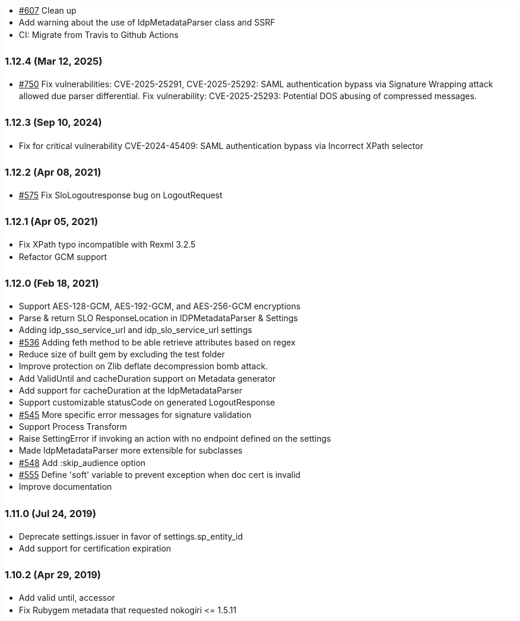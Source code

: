 * [#607](https://github.com/SAML-Toolkits/ruby-saml/pull/607) Clean up
* Add warning about the use of IdpMetadataParser class and SSRF
* CI: Migrate from Travis to Github Actions

### 1.12.4  (Mar 12, 2025)
* [#750](https://github.com/SAML-Toolkits/ruby-saml/pull/750) Fix vulnerabilities: CVE-2025-25291, CVE-2025-25292: SAML authentication bypass via Signature Wrapping attack allowed due parser differential. Fix vulnerability: CVE-2025-25293: Potential DOS abusing of compressed messages.

### 1.12.3  (Sep 10, 2024)
* Fix for critical vulnerability CVE-2024-45409: SAML authentication bypass via Incorrect XPath selector

### 1.12.2 (Apr 08, 2021)
* [#575](https://github.com/SAML-Toolkits/ruby-saml/pull/575) Fix SloLogoutresponse bug on LogoutRequest

### 1.12.1 (Apr 05, 2021)
* Fix XPath typo incompatible with Rexml 3.2.5
* Refactor GCM support

### 1.12.0 (Feb 18, 2021)
* Support AES-128-GCM, AES-192-GCM, and AES-256-GCM encryptions
* Parse & return SLO ResponseLocation in IDPMetadataParser & Settings
* Adding idp_sso_service_url and idp_slo_service_url settings
* [#536](https://github.com/SAML-Toolkits/ruby-saml/pull/536) Adding feth method to be able retrieve attributes based on regex
* Reduce size of built gem by excluding the test folder
* Improve protection on Zlib deflate decompression bomb attack.
* Add ValidUntil and cacheDuration support on Metadata generator
* Add support for cacheDuration at the IdpMetadataParser
* Support customizable statusCode on generated LogoutResponse
* [#545](https://github.com/SAML-Toolkits/ruby-saml/pull/545) More specific error messages for signature validation
* Support Process Transform
* Raise SettingError if invoking an action with no endpoint defined on the settings
* Made IdpMetadataParser more extensible for subclasses
* [#548](https://github.com/SAML-Toolkits/ruby-saml/pull/548) Add :skip_audience option
* [#555](https://github.com/SAML-Toolkits/ruby-saml/pull/555) Define 'soft' variable to prevent exception when doc cert is invalid
* Improve documentation

### 1.11.0 (Jul 24, 2019)

* Deprecate settings.issuer in favor of settings.sp_entity_id
* Add support for certification expiration

### 1.10.2 (Apr 29, 2019)

* Add valid until, accessor
* Fix Rubygem metadata that requested nokogiri <= 1.5.11
